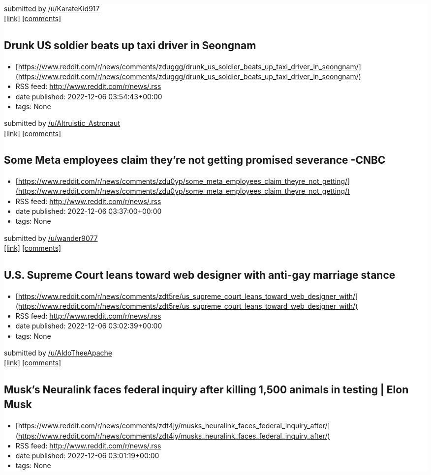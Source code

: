 &#32; submitted by &#32; <a href="https://www.reddit.com/user/KarateKid917"> /u/KarateKid917 </a> <br /> <span><a href="https://www.cnn.com/2022/12/05/business/hertz-lawsuit-settlement/index.html">[link]</a></span> &#32; <span><a href="https://www.reddit.com/r/news/comments/zdvb59/hertz_settles_lawsuits_over_hundreds_of_alleged/">[comments]</a></span>

## Drunk US soldier beats up taxi driver in Seongnam
 - [https://www.reddit.com/r/news/comments/zduggg/drunk_us_soldier_beats_up_taxi_driver_in_seongnam/](https://www.reddit.com/r/news/comments/zduggg/drunk_us_soldier_beats_up_taxi_driver_in_seongnam/)
 - RSS feed: http://www.reddit.com/r/news/.rss
 - date published: 2022-12-06 03:54:43+00:00
 - tags: None

&#32; submitted by &#32; <a href="https://www.reddit.com/user/Altruistic_Astronaut"> /u/Altruistic_Astronaut </a> <br /> <span><a href="https://www.koreatimes.co.kr/www/nation/2022/12/251_341135.html">[link]</a></span> &#32; <span><a href="https://www.reddit.com/r/news/comments/zduggg/drunk_us_soldier_beats_up_taxi_driver_in_seongnam/">[comments]</a></span>

## Some Meta employees claim they’re not getting promised severance -CNBC
 - [https://www.reddit.com/r/news/comments/zdu0yp/some_meta_employees_claim_theyre_not_getting/](https://www.reddit.com/r/news/comments/zdu0yp/some_meta_employees_claim_theyre_not_getting/)
 - RSS feed: http://www.reddit.com/r/news/.rss
 - date published: 2022-12-06 03:37:00+00:00
 - tags: None

&#32; submitted by &#32; <a href="https://www.reddit.com/user/wander9077"> /u/wander9077 </a> <br /> <span><a href="https://www.cnbc.com/2022/12/05/some-meta-employees-claim-theyre-not-getting-promised-severance.html">[link]</a></span> &#32; <span><a href="https://www.reddit.com/r/news/comments/zdu0yp/some_meta_employees_claim_theyre_not_getting/">[comments]</a></span>

## U.S. Supreme Court leans toward web designer with anti-gay marriage stance
 - [https://www.reddit.com/r/news/comments/zdt5re/us_supreme_court_leans_toward_web_designer_with/](https://www.reddit.com/r/news/comments/zdt5re/us_supreme_court_leans_toward_web_designer_with/)
 - RSS feed: http://www.reddit.com/r/news/.rss
 - date published: 2022-12-06 03:02:39+00:00
 - tags: None

&#32; submitted by &#32; <a href="https://www.reddit.com/user/AldoTheeApache"> /u/AldoTheeApache </a> <br /> <span><a href="https://www.reuters.com/legal/web-designers-anti-gay-marriage-stance-goes-us-supreme-court-2022-12-05/">[link]</a></span> &#32; <span><a href="https://www.reddit.com/r/news/comments/zdt5re/us_supreme_court_leans_toward_web_designer_with/">[comments]</a></span>

## Musk’s Neuralink faces federal inquiry after killing 1,500 animals in testing | Elon Musk
 - [https://www.reddit.com/r/news/comments/zdt4jy/musks_neuralink_faces_federal_inquiry_after/](https://www.reddit.com/r/news/comments/zdt4jy/musks_neuralink_faces_federal_inquiry_after/)
 - RSS feed: http://www.reddit.com/r/news/.rss
 - date published: 2022-12-06 03:01:19+00:00
 - tags: None
